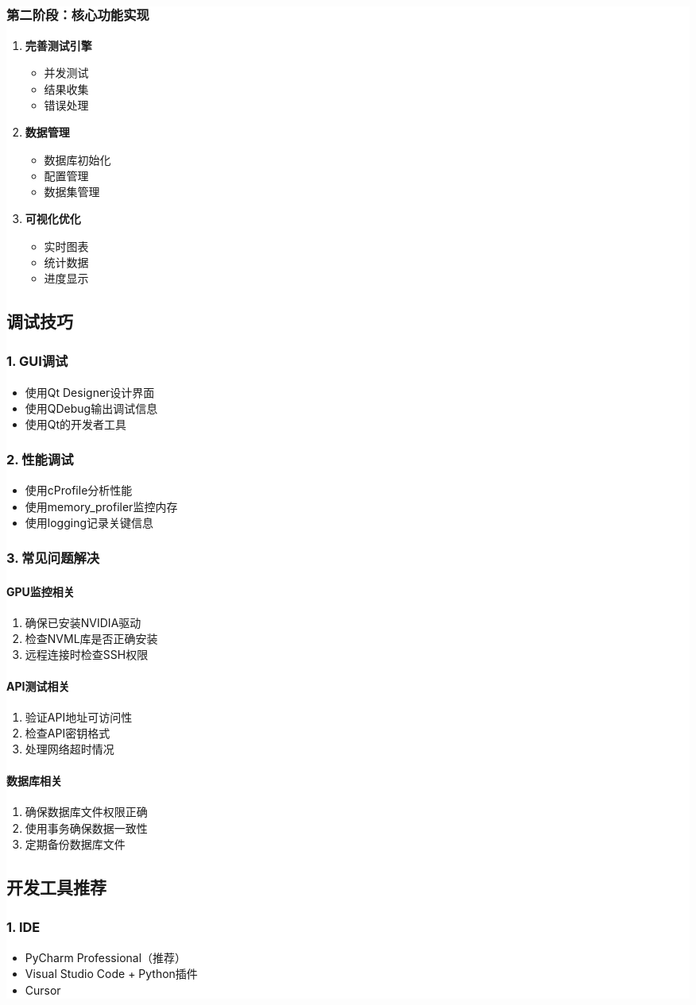 ### 第二阶段：核心功能实现

1. **完善测试引擎**
   - 并发测试
   - 结果收集
   - 错误处理

2. **数据管理**
   - 数据库初始化
   - 配置管理
   - 数据集管理

3. **可视化优化**
   - 实时图表
   - 统计数据
   - 进度显示

## 调试技巧

### 1. GUI调试
- 使用Qt Designer设计界面
- 使用QDebug输出调试信息
- 使用Qt的开发者工具

### 2. 性能调试
- 使用cProfile分析性能
- 使用memory_profiler监控内存
- 使用logging记录关键信息

### 3. 常见问题解决

#### GPU监控相关
1. 确保已安装NVIDIA驱动
2. 检查NVML库是否正确安装
3. 远程连接时检查SSH权限

#### API测试相关
1. 验证API地址可访问性
2. 检查API密钥格式
3. 处理网络超时情况

#### 数据库相关
1. 确保数据库文件权限正确
2. 使用事务确保数据一致性
3. 定期备份数据库文件

## 开发工具推荐

### 1. IDE
- PyCharm Professional（推荐）
- Visual Studio Code + Python插件
- Cursor
